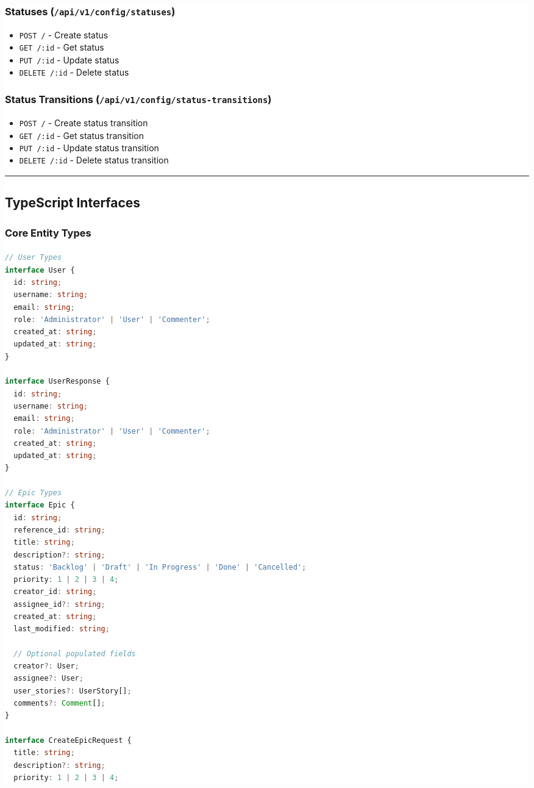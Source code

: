 ### Statuses (`/api/v1/config/statuses`)
- `POST /` - Create status
- `GET /:id` - Get status
- `PUT /:id` - Update status
- `DELETE /:id` - Delete status

### Status Transitions (`/api/v1/config/status-transitions`)
- `POST /` - Create status transition
- `GET /:id` - Get status transition
- `PUT /:id` - Update status transition
- `DELETE /:id` - Delete status transition

---

## TypeScript Interfaces

### Core Entity Types

```typescript
// User Types
interface User {
  id: string;
  username: string;
  email: string;
  role: 'Administrator' | 'User' | 'Commenter';
  created_at: string;
  updated_at: string;
}

interface UserResponse {
  id: string;
  username: string;
  email: string;
  role: 'Administrator' | 'User' | 'Commenter';
  created_at: string;
  updated_at: string;
}

// Epic Types
interface Epic {
  id: string;
  reference_id: string;
  title: string;
  description?: string;
  status: 'Backlog' | 'Draft' | 'In Progress' | 'Done' | 'Cancelled';
  priority: 1 | 2 | 3 | 4;
  creator_id: string;
  assignee_id?: string;
  created_at: string;
  last_modified: string;
  
  // Optional populated fields
  creator?: User;
  assignee?: User;
  user_stories?: UserStory[];
  comments?: Comment[];
}

interface CreateEpicRequest {
  title: string;
  description?: string;
  priority: 1 | 2 | 3 | 4;
```